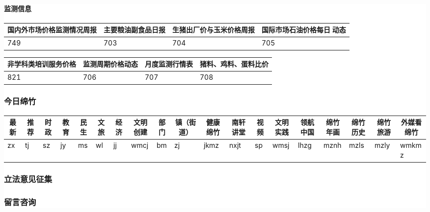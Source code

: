   #### 监测信息

  | 国内外市场价格监测情况周报 | 主要粮油副食品日报 | 生猪出厂价与玉米价格周报 | 国际市场石油价格每日 动态 |
  | -------------------------- | ------------------ | ------------------------ | ------------------------- |
  | 749                        | 703                | 704                      | 705                       |

  | 非学科类培训服务价格 | 监测周期价格动态 | 月度监测行情表 | 猪料、鸡料、蛋料比价 |
  | -------------------- | ---------------- | -------------- | -------------------- |
  | 821                  | 706              | 707            | 708                  |

### 今日绵竹 <Site url="www.mztoday.gov.cn/*" size="sm" />

<Route namespace="gov" :data='{"path":"/sichuan/deyang/mztoday/:infoType?","categories":["government"],"example":"/gov/sichuan/deyang/mztoday/zx","parameters":{"infoType":"信息栏目名称。默认最新(zx)"},"features":{"requireConfig":false,"requirePuppeteer":false,"antiCrawler":false,"supportBT":false,"supportPodcast":false,"supportScihub":false},"radar":[{"source":["www.mztoday.gov.cn/*"],"target":"/sichuan/deyang/mztoday"}],"name":"今日绵竹","maintainers":["zytomorrow"],"url":"www.mztoday.gov.cn/*","description":"| 最新 | 推荐 | 时政 | 教育 | 民生 | 文旅 | 经济 | 文明创建 | 部门 | 镇（街道） | 健康绵竹 | 南轩讲堂 | 视频 | 文明实践 | 领航中国 | 绵竹年画 | 绵竹历史 | 绵竹旅游 | 外媒看绵竹 |\n  | ---- | ---- | ---- | ---- | ---- | ---- | ---- | -------- | ---- | ---------- | -------- | -------- | ---- | -------- | -------- | -------- | -------- | -------- | ---------- |\n  | zx   | tj   | sz   | jy   | ms   | wl   | jj   | wmcj     | bm   | zj         | jkmz     | nxjt     | sp   | wmsj     | lhzg     | mznh     | mzls     | mzly     | wmkmz      |","location":"sichuan/deyang/mztoday.ts"}' />

| 最新 | 推荐 | 时政 | 教育 | 民生 | 文旅 | 经济 | 文明创建 | 部门 | 镇（街道） | 健康绵竹 | 南轩讲堂 | 视频 | 文明实践 | 领航中国 | 绵竹年画 | 绵竹历史 | 绵竹旅游 | 外媒看绵竹 |
  | ---- | ---- | ---- | ---- | ---- | ---- | ---- | -------- | ---- | ---------- | -------- | -------- | ---- | -------- | -------- | -------- | -------- | -------- | ---------- |
  | zx   | tj   | sz   | jy   | ms   | wl   | jj   | wmcj     | bm   | zj         | jkmz     | nxjt     | sp   | wmsj     | lhzg     | mznh     | mzls     | mzly     | wmkmz      |

### 立法意见征集 <Site url="www.moj.gov.cn/lfyjzj/lflfyjzj/*" size="sm" />

<Route namespace="gov" :data='{"path":"/moj/lfyjzj","categories":["government"],"example":"/gov/moj/lfyjzj","parameters":{},"features":{"requireConfig":false,"requirePuppeteer":false,"antiCrawler":false,"supportBT":false,"supportPodcast":false,"supportScihub":false},"radar":[{"source":["www.moj.gov.cn/lfyjzj/lflfyjzj/*","www.moj.gov.cn/pub/sfbgw/lfyjzj/lflfyjzj/*"]}],"name":"立法意见征集","maintainers":["la3rence"],"url":"www.moj.gov.cn/lfyjzj/lflfyjzj/*","location":"moj/lfyjzj.ts"}' />

### 留言咨询 <Site url="xgzlyhd.samr.gov.cn/gjjly/index" size="sm" />
